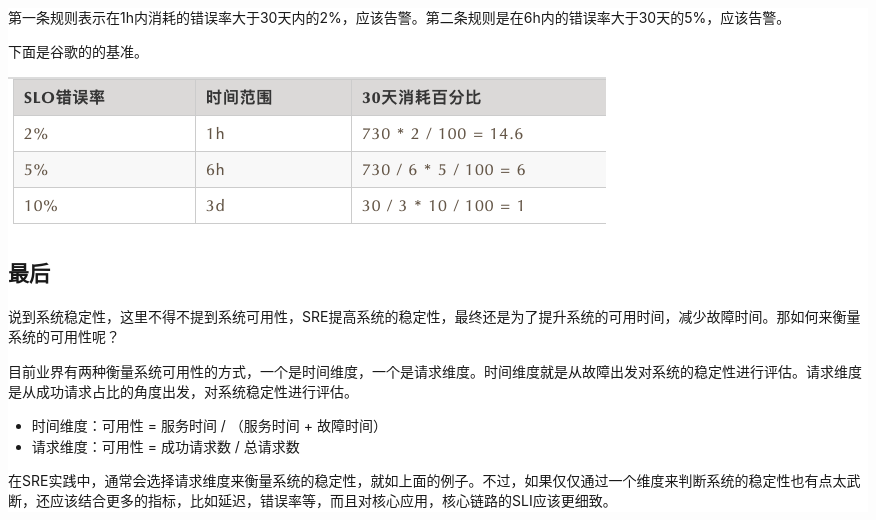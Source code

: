 第一条规则表示在1h内消耗的错误率大于30天内的2%，应该告警。第二条规则是在6h内的错误率大于30天的5%，应该告警。

下面是谷歌的的基准。


![Alt Image Text](images/49_5.png "Body image")

## 最后

说到系统稳定性，这里不得不提到系统可用性，SRE提高系统的稳定性，最终还是为了提升系统的可用时间，减少故障时间。那如何来衡量系统的可用性呢？

目前业界有两种衡量系统可用性的方式，一个是时间维度，一个是请求维度。时间维度就是从故障出发对系统的稳定性进行评估。请求维度是从成功请求占比的角度出发，对系统稳定性进行评估。

* 时间维度：可用性 = 服务时间 / （服务时间 + 故障时间）
* 请求维度：可用性 = 成功请求数 / 总请求数

在SRE实践中，通常会选择请求维度来衡量系统的稳定性，就如上面的例子。不过，如果仅仅通过一个维度来判断系统的稳定性也有点太武断，还应该结合更多的指标，比如延迟，错误率等，而且对核心应用，核心链路的SLI应该更细致。

